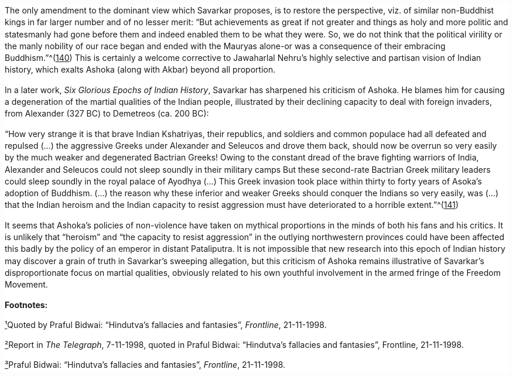 The only amendment to the dominant view which Savarkar proposes, is to
restore the perspective, viz. of similar non-Buddhist kings in far
larger number and of no lesser merit: “But achievements as great if not
greater and things as holy and more politic and statesmanly had gone
before them and indeed enabled them to be what they were.  So, we do not
think that the political virility or the manly nobility of our race
began and ended with the Mauryas alone-or was a consequence of their
embracing Buddhism.”^([140](#140)) This is certainly a welcome
corrective to Jawaharlal Nehru’s highly selective and partisan vision of
Indian history, which exalts Ashoka (along with Akbar) beyond all
proportion.

In a later work, *Six Glorious Epochs of Indian History*, Savarkar has
sharpened his criticism of Ashoka.  He blames him for causing a
degeneration of the martial qualities of the Indian people, illustrated
by their declining capacity to deal with foreign invaders, from
Alexander (327 BC) to Demetreos (ca. 200 BC):

“How very strange it is that brave Indian Kshatriyas, their republics,
and soldiers and common populace had all defeated and repulsed (…) the
aggressive Greeks under Alexander and Seleucos and drove them back,
should now be overrun so very easily by the much weaker and degenerated
Bactrian Greeks!  Owing to the constant dread of the brave fighting
warriors of India, Alexander and Seleucos could not sleep soundly in
their military camps But these second-rate Bactrian Greek military
leaders could sleep soundly in the royal palace of Ayodhya (…) This
Greek invasion took place within thirty to forty years of Asoka’s
adoption of Buddhism. (…) the reason why these inferior and weaker
Greeks should conquer the Indians so very easily, was (…) that the
Indian heroism and the Indian capacity to resist aggression must have
deteriorated to a horrible extent.”^([141](#141))

It seems that Ashoka’s policies of non-violence have taken on mythical
proportions in the minds of both his fans and his critics.  It is
unlikely that “heroism” and “the capacity to resist aggression” in the
outlying northwestern provinces could have been affected this badly by
the policy of an emperor in distant Pataliputra.  It is not impossible
that new research into this epoch of Indian history may discover a grain
of truth in Savarkar’s sweeping allegation, but this criticism of Ashoka
remains illustrative of Savarkar’s disproportionate focus on martial
qualities, obviously related to his own youthful involvement in the
armed fringe of the Freedom Movement.  
 

**Footnotes:**

[¹](#1a)Quoted by Praful Bidwai: “Hindutva’s fallacies and fantasies”,
*Frontline*, 21-11-1998.

[²](#2a)Report in *The Telegraph*, 7-11-1998, quoted in Praful Bidwai:
“Hindutva’s fallacies and fantasies”, Frontline, 21-11-1998.

[³](#3a)Praful Bidwai: “Hindutva’s fallacies and fantasies”,
*Frontline*, 21-11-1998.

